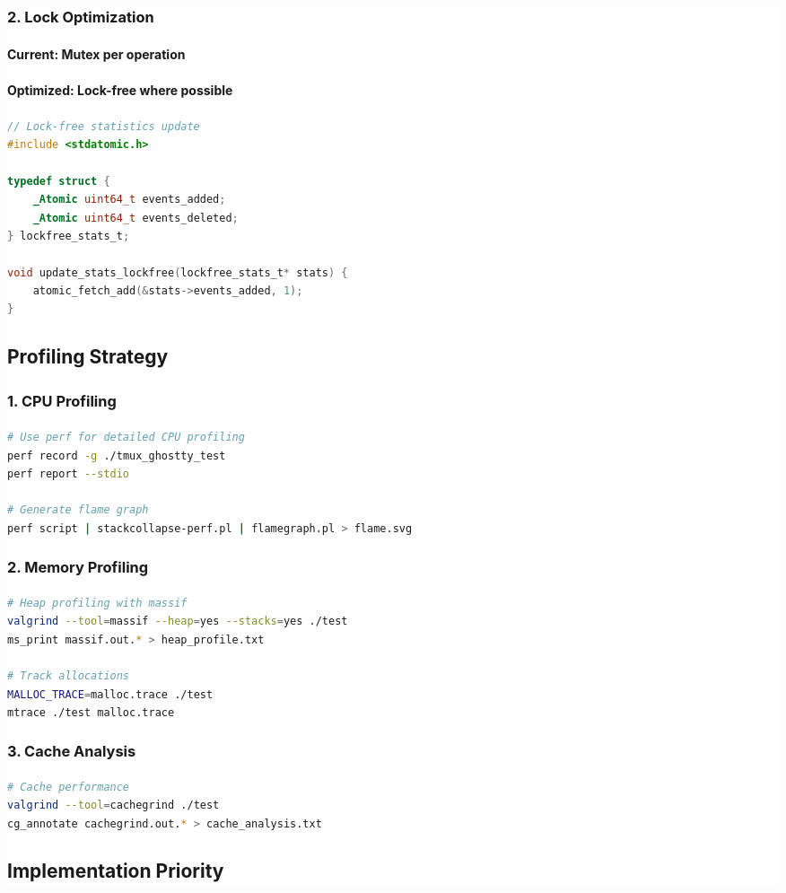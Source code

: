 ### 2. Lock Optimization

#### Current: Mutex per operation
#### Optimized: Lock-free where possible

```c
// Lock-free statistics update
#include <stdatomic.h>

typedef struct {
    _Atomic uint64_t events_added;
    _Atomic uint64_t events_deleted;
} lockfree_stats_t;

void update_stats_lockfree(lockfree_stats_t* stats) {
    atomic_fetch_add(&stats->events_added, 1);
}
```

## Profiling Strategy

### 1. CPU Profiling
```bash
# Use perf for detailed CPU profiling
perf record -g ./tmux_ghostty_test
perf report --stdio

# Generate flame graph
perf script | stackcollapse-perf.pl | flamegraph.pl > flame.svg
```

### 2. Memory Profiling
```bash
# Heap profiling with massif
valgrind --tool=massif --heap=yes --stacks=yes ./test
ms_print massif.out.* > heap_profile.txt

# Track allocations
MALLOC_TRACE=malloc.trace ./test
mtrace ./test malloc.trace
```

### 3. Cache Analysis
```bash
# Cache performance
valgrind --tool=cachegrind ./test
cg_annotate cachegrind.out.* > cache_analysis.txt
```

## Implementation Priority
